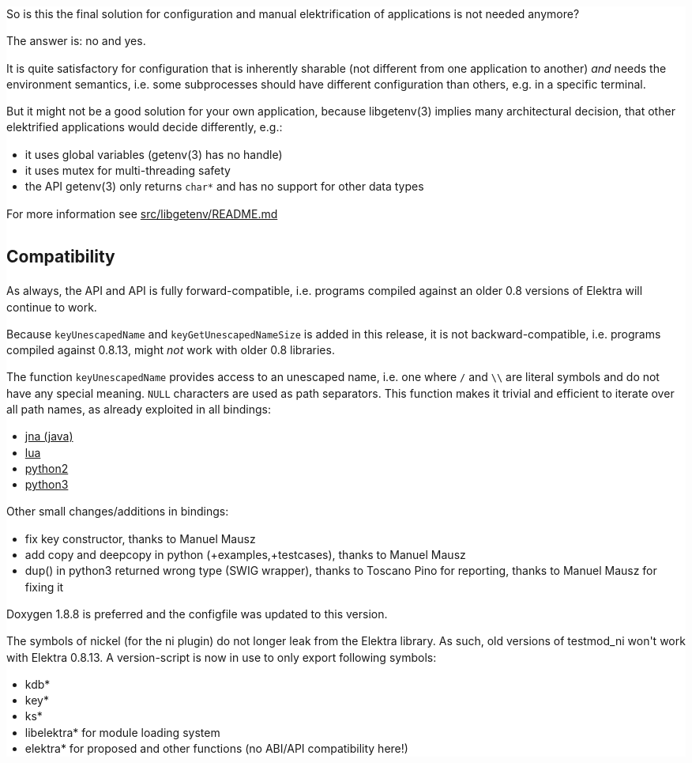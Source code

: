 
So is this the final solution for configuration and manual elektrification
of applications is not needed anymore?

The answer is: no and yes.

It is quite satisfactory for configuration that is inherently sharable
(not different from one application to another) *and* needs the environment
semantics, i.e. some subprocesses should have different configuration
than others, e.g. in a specific terminal.

But it might not be a good solution for your own application, because
libgetenv(3) implies many architectural decision, that other elektrified
applications would decide differently, e.g.:

- it uses global variables (getenv(3) has no handle)
- it uses mutex for multi-threading safety
- the API getenv(3) only returns `char*` and has no support for other data types

For more information see [src/libgetenv/README.md](http://git.libelektra.org/blob/master/src/libs/getenv/README.md)




## Compatibility

As always, the API and API is fully forward-compatible, i.e. programs compiled against an
older 0.8 versions of Elektra will continue to work.

Because `keyUnescapedName` and `keyGetUnescapedNameSize` is added in this release, it is not backward-compatible,
i.e. programs compiled against 0.8.13, might *not* work with older 0.8 libraries.

The function `keyUnescapedName` provides access to an unescaped name, i.e. one where `/` and `\\` are
literal symbols and do not have any special meaning. `NULL` characters are used as path separators.
This function makes it trivial and efficient to iterate over all path names, as already exploited
in all bindings:

 - [jna (java)](http://git.libelektra.org/blob/master/src/bindings/jna/HelloElektra.java)
 - [lua](http://git.libelektra.org/blob/master/src/bindings/swig/lua/tests/test_key.lua)
 - [python2](http://git.libelektra.org/blob/master/src/bindings/swig/python2/tests/testpy2_key.py)
 - [python3](http://git.libelektra.org/blob/master/src/bindings/swig/python/tests/test_key.py)

Other small changes/additions in bindings:

- fix key constructor, thanks to Manuel Mausz
- add copy and deepcopy in python (+examples,+testcases), thanks to Manuel Mausz
- dup() in python3 returned wrong type (SWIG wrapper), thanks to Toscano Pino for reporting, thanks to Manuel Mausz for fixing it

Doxygen 1.8.8 is preferred and the configfile was updated to this version.

The symbols of nickel (for the ni plugin) do not longer leak from the Elektra library.
As such, old versions of testmod_ni won't work with Elektra 0.8.13.
A version-script is now in use to only export following symbols:

- kdb*
- key*
- ks*
- libelektra* for module loading system
- elektra* for proposed and other functions (no ABI/API compatibility here!)
